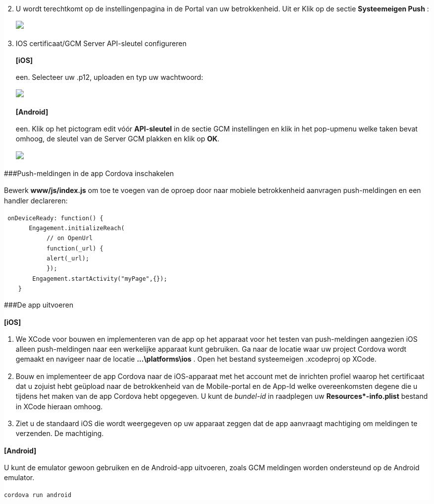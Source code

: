 2. U wordt terechtkomt op de instellingenpagina in de Portal van uw betrokkenheid. Uit er Klik op de sectie **Systeemeigen Push** :
    
    ![][2]

3. IOS certificaat/GCM Server API-sleutel configureren

    **[iOS]**

    een. Selecteer uw .p12, uploaden en typ uw wachtwoord:
    
    ![][3]

    **[Android]**

    een. Klik op het pictogram edit vóór **API-sleutel** in de sectie GCM instellingen en klik in het pop-upmenu welke taken bevat omhoog, de sleutel van de Server GCM plakken en klik op **OK**. 
        
    ![][4]

###<a name="enable-push-notifications-in-the-cordova-app"></a>Push-meldingen in de app Cordova inschakelen

Bewerk **www/js/index.js** om toe te voegen van de oproep door naar mobiele betrokkenheid aanvragen push-meldingen en een handler declareren:

     onDeviceReady: function() {
           Engagement.initializeReach(  
                // on OpenUrl  
                function(_url) {   
                alert(_url);   
                });  
            Engagement.startActivity("myPage",{});  
        }

###<a name="run-the-app"></a>De app uitvoeren

**[iOS]**

1. We XCode voor bouwen en implementeren van de app op het apparaat voor het testen van push-meldingen aangezien iOS alleen push-meldingen naar een werkelijke apparaat kunt gebruiken. Ga naar de locatie waar uw project Cordova wordt gemaakt en navigeer naar de locatie **...\platforms\ios** . Open het bestand systeemeigen .xcodeproj op XCode. 
    
2. Bouw en implementeer de app Cordova naar de iOS-apparaat met het account met de inrichten profiel waarop het certificaat dat u zojuist hebt geüpload naar de betrokkenheid van de Mobile-portal en de App-Id welke overeenkomsten degene die u tijdens het maken van de app Cordova hebt opgegeven. U kunt de *bundel-id* in raadplegen uw **Resources\*-info.plist** bestand in XCode hieraan omhoog. 

3. Ziet u de standaard iOS die wordt weergegeven op uw apparaat zeggen dat de app aanvraagt machtiging om meldingen te verzenden. De machtiging. 

**[Android]**

U kunt de emulator gewoon gebruiken en de Android-app uitvoeren, zoals GCM meldingen worden ondersteund op de Android emulator. 

    cordova run android


[1]: ./media/mobile-engagement-cordova-get-started/engage-button.png
[2]: ./media/mobile-engagement-cordova-get-started/engagement-portal.png
[3]: ./media/mobile-engagement-cordova-get-started/native-push-settings.png
[4]: ./media/mobile-engagement-cordova-get-started/api-key.png
[6]: ./media/mobile-engagement-cordova-get-started/new-announcement.png
[8]: ./media/mobile-engagement-cordova-get-started/campaign-content.png
[10]: ./media/mobile-engagement-cordova-get-started/campaign-activate.png
[11]: ./media/mobile-engagement-cordova-get-started/campaign-first-params-android.png
[12]: ./media/mobile-engagement-cordova-get-started/campaign-first-params-ios.png
